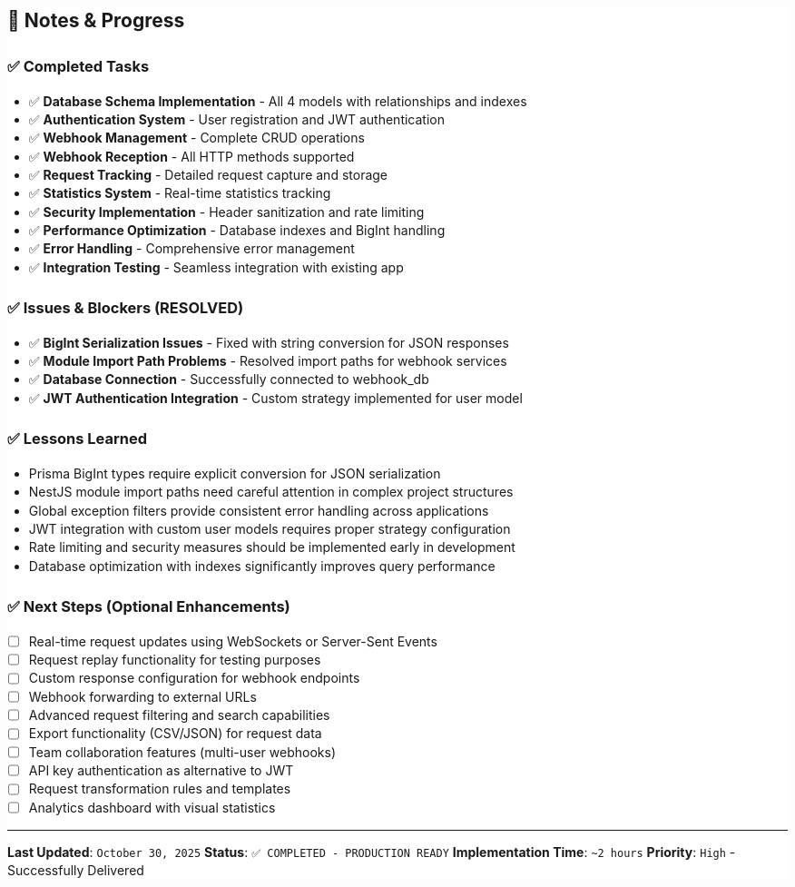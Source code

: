 ## 📝 Notes & Progress

### ✅ **Completed Tasks**
- ✅ **Database Schema Implementation** - All 4 models with relationships and indexes
- ✅ **Authentication System** - User registration and JWT authentication
- ✅ **Webhook Management** - Complete CRUD operations
- ✅ **Webhook Reception** - All HTTP methods supported
- ✅ **Request Tracking** - Detailed request capture and storage
- ✅ **Statistics System** - Real-time statistics tracking
- ✅ **Security Implementation** - Header sanitization and rate limiting
- ✅ **Performance Optimization** - Database indexes and BigInt handling
- ✅ **Error Handling** - Comprehensive error management
- ✅ **Integration Testing** - Seamless integration with existing app

### ✅ **Issues & Blockers (RESOLVED)**
- ✅ **BigInt Serialization Issues** - Fixed with string conversion for JSON responses
- ✅ **Module Import Path Problems** - Resolved import paths for webhook services
- ✅ **Database Connection** - Successfully connected to webhook_db
- ✅ **JWT Authentication Integration** - Custom strategy implemented for user model

### ✅ **Lessons Learned**
- Prisma BigInt types require explicit conversion for JSON serialization
- NestJS module import paths need careful attention in complex project structures
- Global exception filters provide consistent error handling across applications
- JWT integration with custom user models requires proper strategy configuration
- Rate limiting and security measures should be implemented early in development
- Database optimization with indexes significantly improves query performance

### ✅ **Next Steps (Optional Enhancements)**
- [ ] Real-time request updates using WebSockets or Server-Sent Events
- [ ] Request replay functionality for testing purposes
- [ ] Custom response configuration for webhook endpoints
- [ ] Webhook forwarding to external URLs
- [ ] Advanced request filtering and search capabilities
- [ ] Export functionality (CSV/JSON) for request data
- [ ] Team collaboration features (multi-user webhooks)
- [ ] API key authentication as alternative to JWT
- [ ] Request transformation rules and templates
- [ ] Analytics dashboard with visual statistics

---

**Last Updated**: `October 30, 2025`
**Status**: `✅ COMPLETED - PRODUCTION READY`
**Implementation Time**: `~2 hours`
**Priority**: `High` - Successfully Delivered